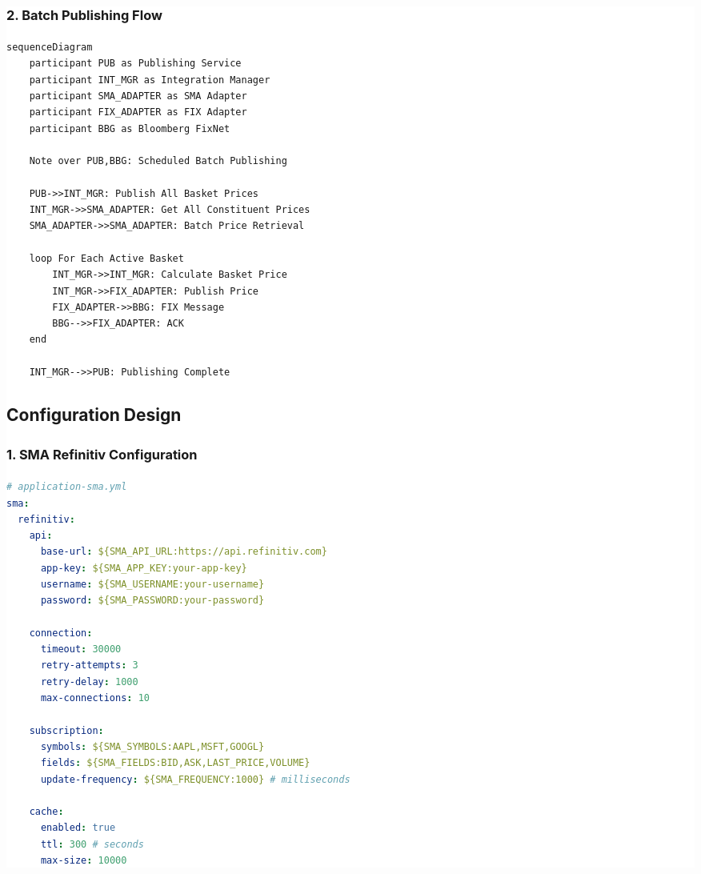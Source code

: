 ### 2. Batch Publishing Flow

```mermaid
sequenceDiagram
    participant PUB as Publishing Service
    participant INT_MGR as Integration Manager
    participant SMA_ADAPTER as SMA Adapter
    participant FIX_ADAPTER as FIX Adapter
    participant BBG as Bloomberg FixNet
    
    Note over PUB,BBG: Scheduled Batch Publishing
    
    PUB->>INT_MGR: Publish All Basket Prices
    INT_MGR->>SMA_ADAPTER: Get All Constituent Prices
    SMA_ADAPTER->>SMA_ADAPTER: Batch Price Retrieval
    
    loop For Each Active Basket
        INT_MGR->>INT_MGR: Calculate Basket Price
        INT_MGR->>FIX_ADAPTER: Publish Price
        FIX_ADAPTER->>BBG: FIX Message
        BBG-->>FIX_ADAPTER: ACK
    end
    
    INT_MGR-->>PUB: Publishing Complete
```

## Configuration Design

### 1. SMA Refinitiv Configuration

```yaml
# application-sma.yml
sma:
  refinitiv:
    api:
      base-url: ${SMA_API_URL:https://api.refinitiv.com}
      app-key: ${SMA_APP_KEY:your-app-key}
      username: ${SMA_USERNAME:your-username}
      password: ${SMA_PASSWORD:your-password}
    
    connection:
      timeout: 30000
      retry-attempts: 3
      retry-delay: 1000
      max-connections: 10
    
    subscription:
      symbols: ${SMA_SYMBOLS:AAPL,MSFT,GOOGL}
      fields: ${SMA_FIELDS:BID,ASK,LAST_PRICE,VOLUME}
      update-frequency: ${SMA_FREQUENCY:1000} # milliseconds
    
    cache:
      enabled: true
      ttl: 300 # seconds
      max-size: 10000
```
